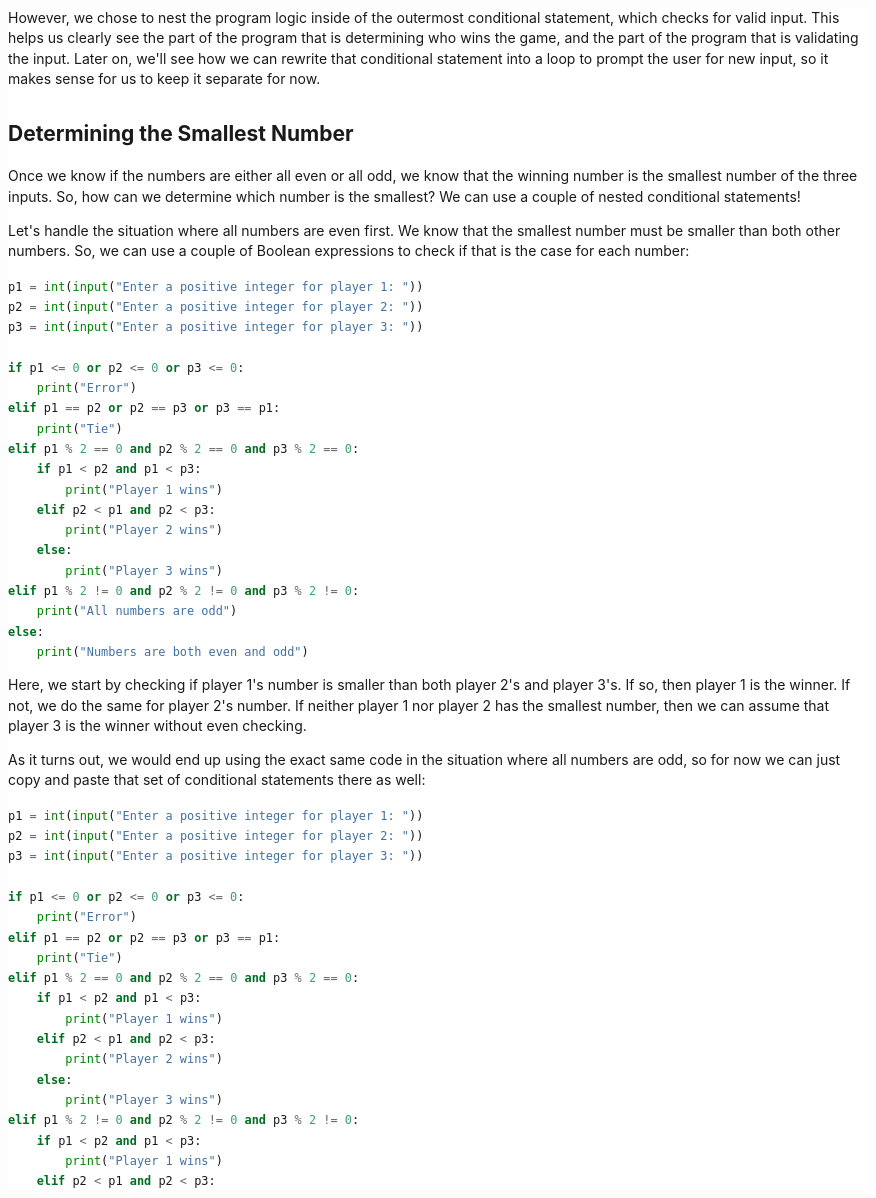 However, we chose to nest the program logic inside of the outermost conditional statement, which checks for valid input. This helps us clearly see the part of the program that is determining who wins the game, and the part of the program that is validating the input. Later on, we'll see how we can rewrite that conditional statement into a loop to prompt the user for new input, so it makes sense for us to keep it separate for now. 

## Determining the Smallest Number

Once we know if the numbers are either all even or all odd, we know that the winning number is the smallest number of the three inputs. So, how can we determine which number is the smallest? We can use a couple of nested conditional statements!

Let's handle the situation where all numbers are even first. We know that the smallest number must be smaller than both other numbers. So, we can use a couple of Boolean expressions to check if that is the case for each number:

```python
p1 = int(input("Enter a positive integer for player 1: "))
p2 = int(input("Enter a positive integer for player 2: "))
p3 = int(input("Enter a positive integer for player 3: "))

if p1 <= 0 or p2 <= 0 or p3 <= 0:
    print("Error")
elif p1 == p2 or p2 == p3 or p3 == p1:
    print("Tie")
elif p1 % 2 == 0 and p2 % 2 == 0 and p3 % 2 == 0:
    if p1 < p2 and p1 < p3:
        print("Player 1 wins")
    elif p2 < p1 and p2 < p3:
        print("Player 2 wins")
    else:
        print("Player 3 wins")
elif p1 % 2 != 0 and p2 % 2 != 0 and p3 % 2 != 0:
    print("All numbers are odd")
else:
    print("Numbers are both even and odd")
```

Here, we start by checking if player 1's number is smaller than both player 2's and player 3's. If so, then player 1 is the winner. If not, we do the same for player 2's number. If neither player 1 nor player 2 has the smallest number, then we can assume that player 3 is the winner without even checking. 

As it turns out, we would end up using the exact same code in the situation where all numbers are odd, so for now we can just copy and paste that set of conditional statements there as well:

```python
p1 = int(input("Enter a positive integer for player 1: "))
p2 = int(input("Enter a positive integer for player 2: "))
p3 = int(input("Enter a positive integer for player 3: "))

if p1 <= 0 or p2 <= 0 or p3 <= 0:
    print("Error")
elif p1 == p2 or p2 == p3 or p3 == p1:
    print("Tie")
elif p1 % 2 == 0 and p2 % 2 == 0 and p3 % 2 == 0:
    if p1 < p2 and p1 < p3:
        print("Player 1 wins")
    elif p2 < p1 and p2 < p3:
        print("Player 2 wins")
    else:
        print("Player 3 wins")
elif p1 % 2 != 0 and p2 % 2 != 0 and p3 % 2 != 0:
    if p1 < p2 and p1 < p3:
        print("Player 1 wins")
    elif p2 < p1 and p2 < p3:
```